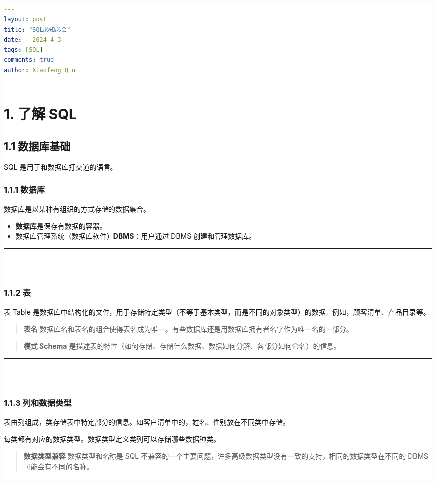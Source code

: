 ```yaml
---
layout: post
title: "SQL必知必会"
date:   2024-4-3
tags: [SQL]
comments: true
author: Xiaofeng Qiu
---
```



# 1.   了解 SQL

## 1.1  数据库基础

SQL 是用于和数据库打交道的语言。

### 1.1.1  数据库

数据库是以某种有组织的方式存储的数据集合。
- **数据库**是保存有数据的容器。
- 数据库管理系统（数据库软件）**DBMS**：用户通过 DBMS 创建和管理数据库。

---

<br/>


<br/>



### 1.1.2  表
表 Table 是数据库中结构化的文件，用于存储特定类型（不等于基本类型，而是不同的对象类型）的数据，例如，顾客清单、产品目录等。

> **表名**
> 数据库名和表名的组合使得表名成为唯一。有些数据库还是用数据库拥有者名字作为唯一名的一部分。

> **模式 Schema** 是描述表的特性（如何存储、存储什么数据、数据如何分解、各部分如何命名）的信息。

---

<br/>


<br/>



### 1.1.3  列和数据类型

表由列组成，类存储表中特定部分的信息。如客户清单中的，姓名、性别放在不同类中存储。

每类都有对应的数据类型。数据类型定义类列可以存储哪些数据种类。

> **数据类型兼容**
> 数据类型和名称是 SQL 不兼容的一个主要问题，许多高级数据类型没有一致的支持，相同的数据类型在不同的 DBMS 可能会有不同的名称。

---